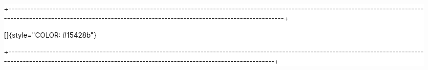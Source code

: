 +-----------------------------------------------------------------------------------------------------------------------------------------------------------------------------------------------------------------------------+

[]{style="COLOR: #15428b"} 

+--------------------------------------------------------------------------------------------------------------------------------------------------------------------------------------------------------------------------+
